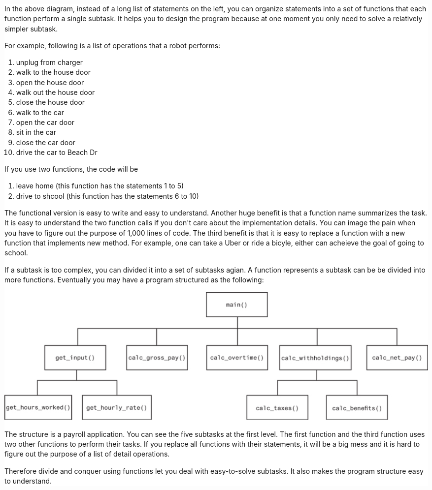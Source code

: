 In the above diagram, instead of a long list of statements on the left, you can organize statements into a set of functions that each function perform a single subtask. It helps you to design the program because at one moment you only need to solve a relatively simpler subtask.

For example, following is a list of operations that a robot performs:

1. unplug from charger
2. walk to the house door
3. open the house door
4. walk out the house door
5. close the house door
6. walk to the car
7. open the car door
8. sit in the car
9. close the car door
10. drive the car to Beach Dr

If you use two functions, the code will be

1. leave home (this function has the statements 1 to 5)
2. drive to shcool (this function has the statements 6 to 10)

The functional version is easy to write and easy to understand. Another huge benefit is that a function name summarizes the task. It is easy to understand the two function calls if you don't care about the implementation details. You can image the pain when you have to figure out the purpose of 1,000 lines of code. The third benefit is that it is easy to replace a function with a new function that implements new method. For example, one can take a Uber or ride a bicyle, either can acheieve the goal of going to school. 

If a subtask is too complex, you can divided it into a set of subtasks agian. A function represents a subtask can be be divided into more functions. Eventually you may have a program structured as the following:

![structure](images/structure.png)

The structure is a payroll application. You can see the five subtasks at the first level. The first function and the third function uses two other functions to perform their tasks. If you replace all functions with their statements, it will be a big mess and it is hard to figure out the purpose of a list of detail operations.

Therefore divide and conquer using functions let you deal with easy-to-solve subtasks. It also makes the program structure easy to understand.
